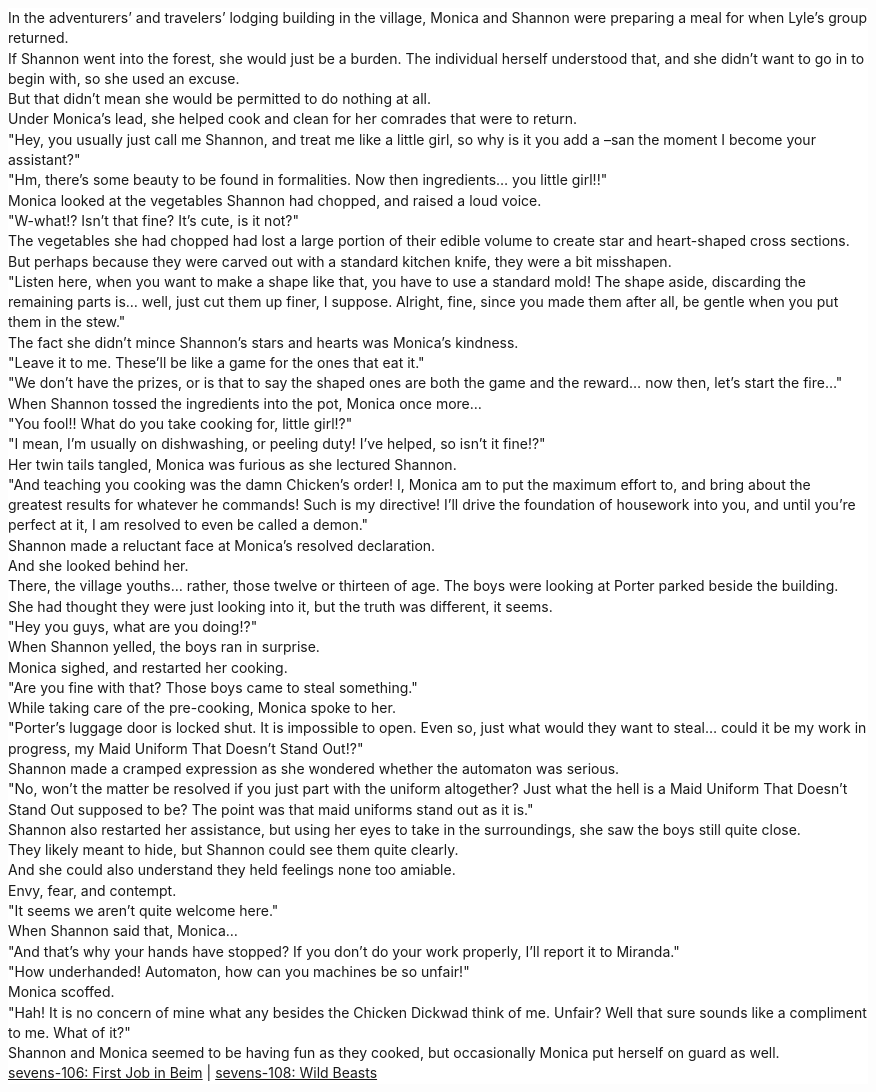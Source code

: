 In the adventurers’ and travelers’ lodging building in the village, Monica and Shannon were preparing a meal for when Lyle’s group returned.<br/>
If Shannon went into the forest, she would just be a burden. The individual herself understood that, and she didn’t want to go in to begin with, so she used an excuse.<br/>
But that didn’t mean she would be permitted to do nothing at all.<br/>
Under Monica’s lead, she helped cook and clean for her comrades that were to return.<br/>
"Hey, you usually just call me Shannon, and treat me like a little girl, so why is it you add a –san the moment I become your assistant?"<br/>
"Hm, there’s some beauty to be found in formalities. Now then ingredients… you little girl!!"<br/>
Monica looked at the vegetables Shannon had chopped, and raised a loud voice.<br/>
"W-what!? Isn’t that fine? It’s cute, is it not?"<br/>
The vegetables she had chopped had lost a large portion of their edible volume to create star and heart-shaped cross sections.<br/>
But perhaps because they were carved out with a standard kitchen knife, they were a bit misshapen.<br/>
"Listen here, when you want to make a shape like that, you have to use a standard mold! The shape aside, discarding the remaining parts is… well, just cut them up finer, I suppose. Alright, fine, since you made them after all, be gentle when you put them in the stew."<br/>
The fact she didn’t mince Shannon’s stars and hearts was Monica’s kindness.<br/>
"Leave it to me. These’ll be like a game for the ones that eat it."<br/>
"We don’t have the prizes, or is that to say the shaped ones are both the game and the reward… now then, let’s start the fire…"<br/>
When Shannon tossed the ingredients into the pot, Monica once more…<br/>
"You fool!! What do you take cooking for, little girl!?"<br/>
"I mean, I’m usually on dishwashing, or peeling duty! I’ve helped, so isn’t it fine!?"<br/>
Her twin tails tangled, Monica was furious as she lectured Shannon.<br/>
"And teaching you cooking was the damn Chicken’s order! I, Monica am to put the maximum effort to, and bring about the greatest results for whatever he commands! Such is my directive! I’ll drive the foundation of housework into you, and until you’re perfect at it, I am resolved to even be called a demon."<br/>
Shannon made a reluctant face at Monica’s resolved declaration.<br/>
And she looked behind her.<br/>
There, the village youths… rather, those twelve or thirteen of age. The boys were looking at Porter parked beside the building.<br/>
She had thought they were just looking into it, but the truth was different, it seems.<br/>
"Hey you guys, what are you doing!?"<br/>
When Shannon yelled, the boys ran in surprise.<br/>
Monica sighed, and restarted her cooking.<br/>
"Are you fine with that? Those boys came to steal something."<br/>
While taking care of the pre-cooking, Monica spoke to her.<br/>
"Porter’s luggage door is locked shut. It is impossible to open. Even so, just what would they want to steal… could it be my work in progress, my Maid Uniform That Doesn’t Stand Out!?"<br/>
Shannon made a cramped expression as she wondered whether the automaton was serious.<br/>
"No, won’t the matter be resolved if you just part with the uniform altogether? Just what the hell is a Maid Uniform That Doesn’t Stand Out supposed to be? The point was that maid uniforms stand out as it is."<br/>
Shannon also restarted her assistance, but using her eyes to take in the surroundings, she saw the boys still quite close.<br/>
They likely meant to hide, but Shannon could see them quite clearly.<br/>
And she could also understand they held feelings none too amiable.<br/>
Envy, fear, and contempt.<br/>
"It seems we aren’t quite welcome here."<br/>
When Shannon said that, Monica…<br/>
"And that’s why your hands have stopped? If you don’t do your work properly, I’ll report it to Miranda."<br/>
"How underhanded! Automaton, how can you machines be so unfair!"<br/>
Monica scoffed.<br/>
"Hah! It is no concern of mine what any besides the Chicken Dickwad think of me. Unfair? Well that sure sounds like a compliment to me. What of it?"<br/>
Shannon and Monica seemed to be having fun as they cooked, but occasionally Monica put herself on guard as well.<br/>
[sevens-106: First Job in Beim](./sevens-106-first-job-in-beim.md) | [sevens-108: Wild Beasts](./sevens-108-wild-beasts.md) <br/>

